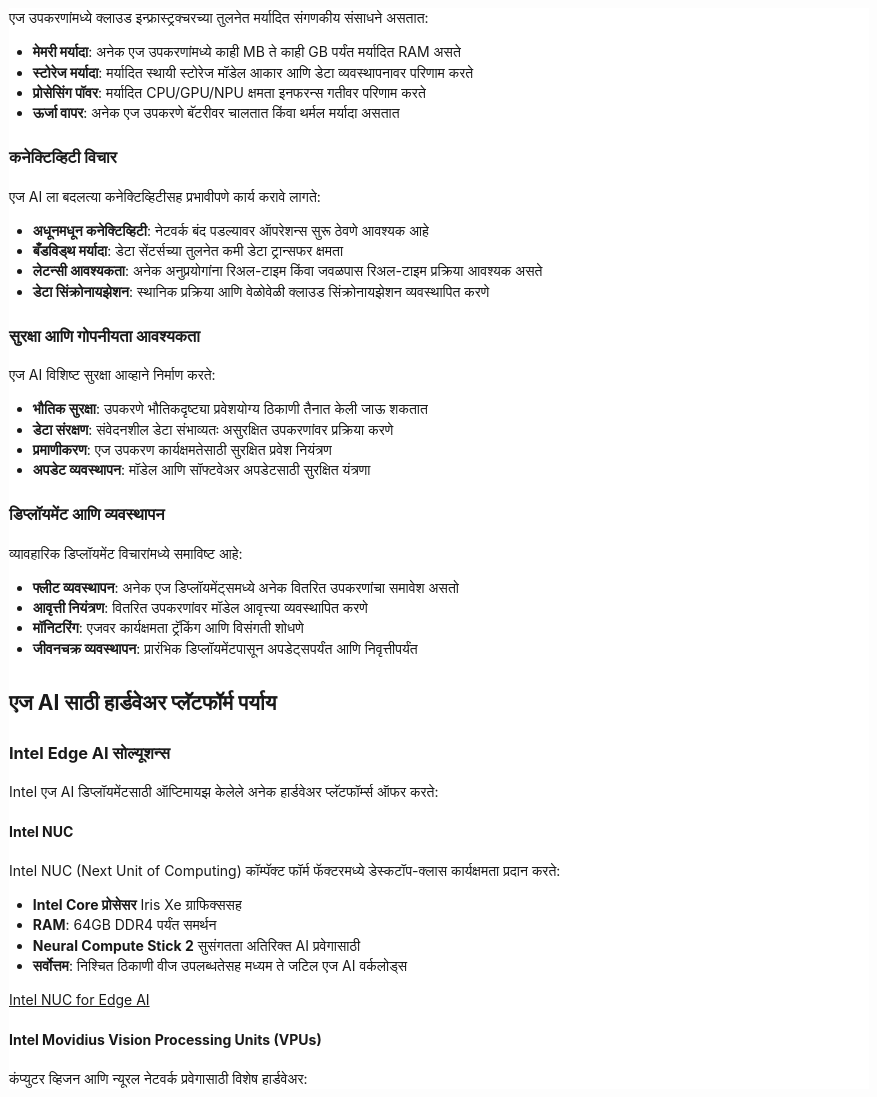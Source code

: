 एज उपकरणांमध्ये क्लाउड इन्फ्रास्ट्रक्चरच्या तुलनेत मर्यादित संगणकीय संसाधने असतात:

- **मेमरी मर्यादा**: अनेक एज उपकरणांमध्ये काही MB ते काही GB पर्यंत मर्यादित RAM असते
- **स्टोरेज मर्यादा**: मर्यादित स्थायी स्टोरेज मॉडेल आकार आणि डेटा व्यवस्थापनावर परिणाम करते
- **प्रोसेसिंग पॉवर**: मर्यादित CPU/GPU/NPU क्षमता इनफरन्स गतीवर परिणाम करते
- **ऊर्जा वापर**: अनेक एज उपकरणे बॅटरीवर चालतात किंवा थर्मल मर्यादा असतात

### कनेक्टिव्हिटी विचार

एज AI ला बदलत्या कनेक्टिव्हिटीसह प्रभावीपणे कार्य करावे लागते:

- **अधूनमधून कनेक्टिव्हिटी**: नेटवर्क बंद पडल्यावर ऑपरेशन्स सुरू ठेवणे आवश्यक आहे
- **बँडविड्थ मर्यादा**: डेटा सेंटर्सच्या तुलनेत कमी डेटा ट्रान्सफर क्षमता
- **लेटन्सी आवश्यकता**: अनेक अनुप्रयोगांना रिअल-टाइम किंवा जवळपास रिअल-टाइम प्रक्रिया आवश्यक असते
- **डेटा सिंक्रोनायझेशन**: स्थानिक प्रक्रिया आणि वेळोवेळी क्लाउड सिंक्रोनायझेशन व्यवस्थापित करणे

### सुरक्षा आणि गोपनीयता आवश्यकता

एज AI विशिष्ट सुरक्षा आव्हाने निर्माण करते:

- **भौतिक सुरक्षा**: उपकरणे भौतिकदृष्ट्या प्रवेशयोग्य ठिकाणी तैनात केली जाऊ शकतात
- **डेटा संरक्षण**: संवेदनशील डेटा संभाव्यतः असुरक्षित उपकरणांवर प्रक्रिया करणे
- **प्रमाणीकरण**: एज उपकरण कार्यक्षमतेसाठी सुरक्षित प्रवेश नियंत्रण
- **अपडेट व्यवस्थापन**: मॉडेल आणि सॉफ्टवेअर अपडेटसाठी सुरक्षित यंत्रणा

### डिप्लॉयमेंट आणि व्यवस्थापन

व्यावहारिक डिप्लॉयमेंट विचारांमध्ये समाविष्ट आहे:

- **फ्लीट व्यवस्थापन**: अनेक एज डिप्लॉयमेंट्समध्ये अनेक वितरित उपकरणांचा समावेश असतो
- **आवृत्ती नियंत्रण**: वितरित उपकरणांवर मॉडेल आवृत्त्या व्यवस्थापित करणे
- **मॉनिटरिंग**: एजवर कार्यक्षमता ट्रॅकिंग आणि विसंगती शोधणे
- **जीवनचक्र व्यवस्थापन**: प्रारंभिक डिप्लॉयमेंटपासून अपडेट्सपर्यंत आणि निवृत्तीपर्यंत

## एज AI साठी हार्डवेअर प्लॅटफॉर्म पर्याय

### Intel Edge AI सोल्यूशन्स

Intel एज AI डिप्लॉयमेंटसाठी ऑप्टिमायझ केलेले अनेक हार्डवेअर प्लॅटफॉर्म्स ऑफर करते:

#### Intel NUC

Intel NUC (Next Unit of Computing) कॉम्पॅक्ट फॉर्म फॅक्टरमध्ये डेस्कटॉप-क्लास कार्यक्षमता प्रदान करते:

- **Intel Core प्रोसेसर** Iris Xe ग्राफिक्ससह
- **RAM**: 64GB DDR4 पर्यंत समर्थन
- **Neural Compute Stick 2** सुसंगतता अतिरिक्त AI प्रवेगासाठी
- **सर्वोत्तम**: निश्चित ठिकाणी वीज उपलब्धतेसह मध्यम ते जटिल एज AI वर्कलोड्स

[Intel NUC for Edge AI](https://www.intel.com/content/www/us/en/products/details/nuc.html)

#### Intel Movidius Vision Processing Units (VPUs)

कंप्युटर व्हिजन आणि न्यूरल नेटवर्क प्रवेगासाठी विशेष हार्डवेअर:
